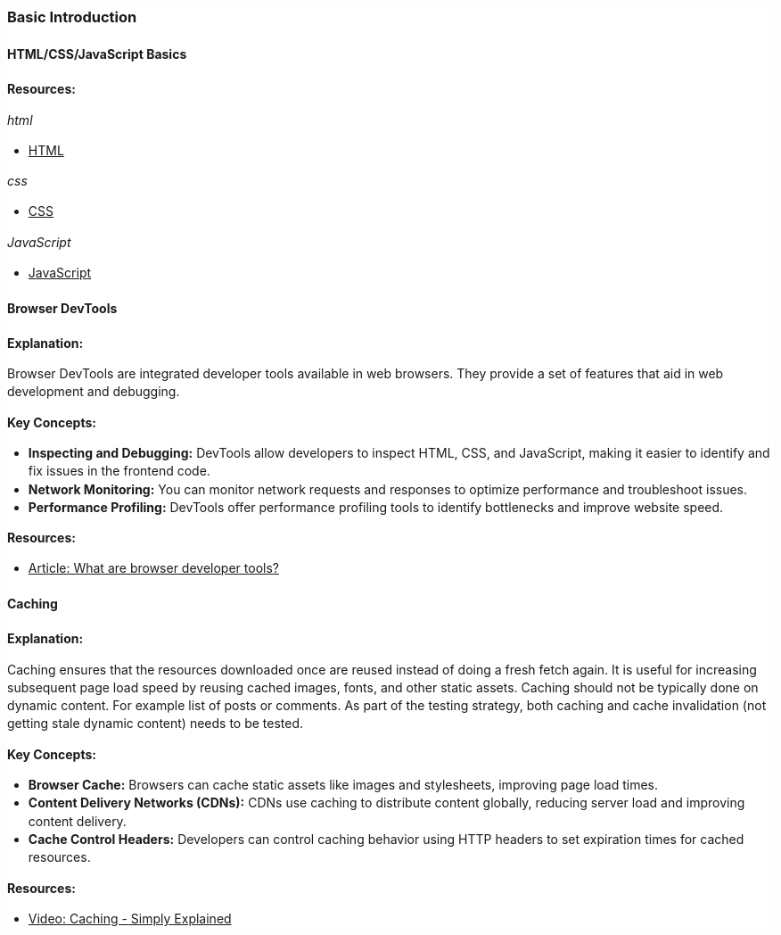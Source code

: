 ### Basic Introduction

#### HTML/CSS/JavaScript Basics

**Resources:**

*html*
- [HTML](../frontend/html/README.md)

*css*
- [CSS](../frontend/css/README.md)

*JavaScript*
- [JavaScript](../languages/javaScript/README.md)

#### Browser DevTools

**Explanation:**

Browser DevTools are integrated developer tools available in web browsers. They provide a set of features that aid in web development and debugging.

**Key Concepts:**

- **Inspecting and Debugging:** DevTools allow developers to inspect HTML, CSS, and JavaScript, making it easier to identify and fix issues in the frontend code.
- **Network Monitoring:** You can monitor network requests and responses to optimize performance and troubleshoot issues.
- **Performance Profiling:** DevTools offer performance profiling tools to identify bottlenecks and improve website speed.

**Resources:**

- [Article: What are browser developer tools?](https://developer.mozilla.org/en-US/docs/Learn/Common_questions/Tools_and_setup/What_are_browser_developer_tools)

#### Caching

**Explanation:**

Caching ensures that the resources downloaded once are reused instead of doing a fresh fetch again. It is useful for increasing subsequent page load speed by reusing cached images, fonts, and other static assets. Caching should not be typically done on dynamic content. For example list of posts or comments. As part of the testing strategy, both caching and cache invalidation (not getting stale dynamic content) needs to be tested.

**Key Concepts:**

- **Browser Cache:** Browsers can cache static assets like images and stylesheets, improving page load times.
- **Content Delivery Networks (CDNs):** CDNs use caching to distribute content globally, reducing server load and improving content delivery.
- **Cache Control Headers:** Developers can control caching behavior using HTTP headers to set expiration times for cached resources.

**Resources:**

- [Video: Caching - Simply Explained](https://www.youtube.com/watch?v=6FyXURRVmR0)
